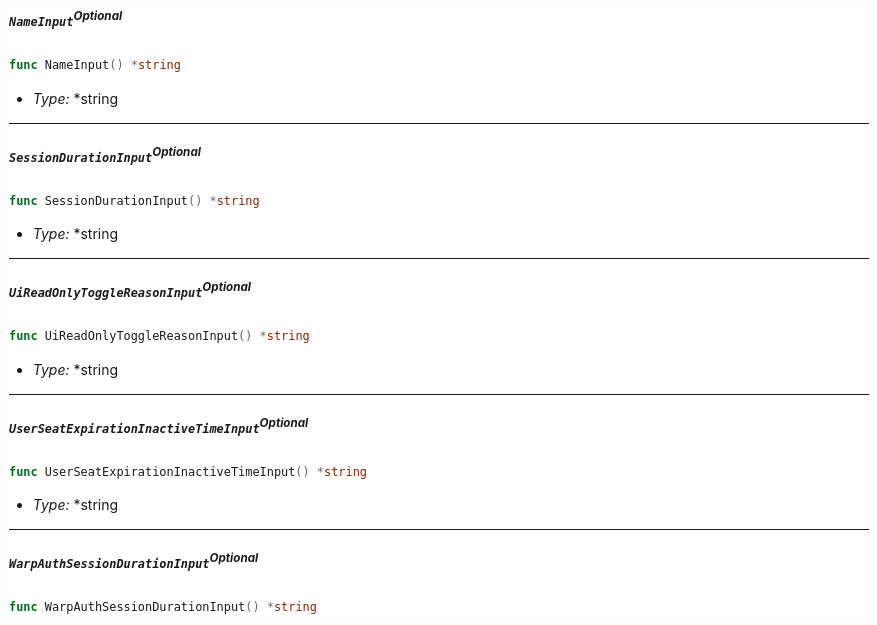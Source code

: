 
##### `NameInput`<sup>Optional</sup> <a name="NameInput" id="@cdktf/provider-cloudflare.zeroTrustOrganization.ZeroTrustOrganization.property.nameInput"></a>

```go
func NameInput() *string
```

- *Type:* *string

---

##### `SessionDurationInput`<sup>Optional</sup> <a name="SessionDurationInput" id="@cdktf/provider-cloudflare.zeroTrustOrganization.ZeroTrustOrganization.property.sessionDurationInput"></a>

```go
func SessionDurationInput() *string
```

- *Type:* *string

---

##### `UiReadOnlyToggleReasonInput`<sup>Optional</sup> <a name="UiReadOnlyToggleReasonInput" id="@cdktf/provider-cloudflare.zeroTrustOrganization.ZeroTrustOrganization.property.uiReadOnlyToggleReasonInput"></a>

```go
func UiReadOnlyToggleReasonInput() *string
```

- *Type:* *string

---

##### `UserSeatExpirationInactiveTimeInput`<sup>Optional</sup> <a name="UserSeatExpirationInactiveTimeInput" id="@cdktf/provider-cloudflare.zeroTrustOrganization.ZeroTrustOrganization.property.userSeatExpirationInactiveTimeInput"></a>

```go
func UserSeatExpirationInactiveTimeInput() *string
```

- *Type:* *string

---

##### `WarpAuthSessionDurationInput`<sup>Optional</sup> <a name="WarpAuthSessionDurationInput" id="@cdktf/provider-cloudflare.zeroTrustOrganization.ZeroTrustOrganization.property.warpAuthSessionDurationInput"></a>

```go
func WarpAuthSessionDurationInput() *string
```
